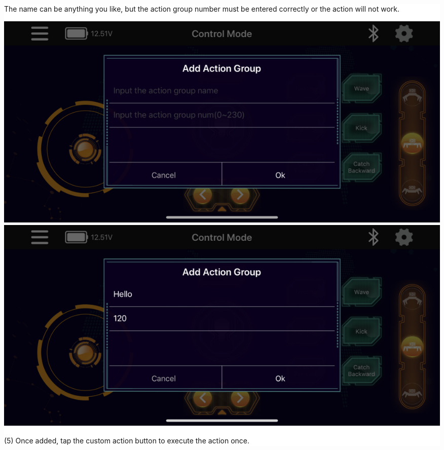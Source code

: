 The name can be anything you like, but the action group number must be entered correctly or the action will not work.

<img class="common_img" src="../_static/media/chapter_3/section_4/media/image3.png" />

<img class="common_img" src="../_static/media/chapter_3/section_4/media/image4.png" />

(5) Once added, tap the custom action button to execute the action once.
